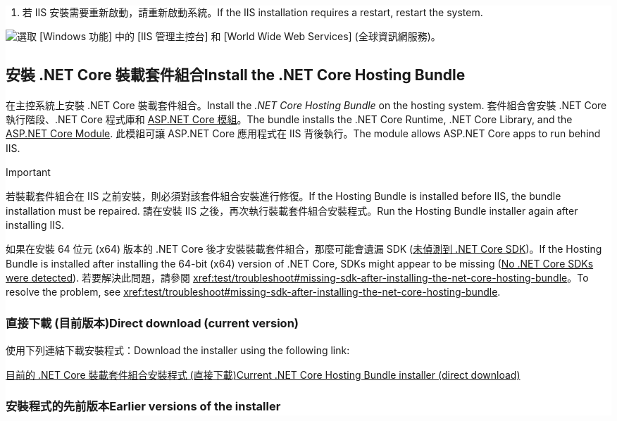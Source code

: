 1. <span data-ttu-id="375e5-264">若 IIS 安裝需要重新啟動，請重新啟動系統。</span><span class="sxs-lookup"><span data-stu-id="375e5-264">If the IIS installation requires a restart, restart the system.</span></span>

![選取 [Windows 功能] 中的 [IIS 管理主控台] 和 [World Wide Web Services] (全球資訊網服務)。](index/_static/windows-features-win10.png)

## <a name="install-the-net-core-hosting-bundle"></a><span data-ttu-id="375e5-266">安裝 .NET Core 裝載套件組合</span><span class="sxs-lookup"><span data-stu-id="375e5-266">Install the .NET Core Hosting Bundle</span></span>

<span data-ttu-id="375e5-267">在主控系統上安裝 .NET Core 裝載套件組合。</span><span class="sxs-lookup"><span data-stu-id="375e5-267">Install the *.NET Core Hosting Bundle* on the hosting system.</span></span> <span data-ttu-id="375e5-268">套件組合會安裝 .NET Core 執行階段、.NET Core 程式庫和 [ASP.NET Core 模組](xref:host-and-deploy/aspnet-core-module)。</span><span class="sxs-lookup"><span data-stu-id="375e5-268">The bundle installs the .NET Core Runtime, .NET Core Library, and the [ASP.NET Core Module](xref:host-and-deploy/aspnet-core-module).</span></span> <span data-ttu-id="375e5-269">此模組可讓 ASP.NET Core 應用程式在 IIS 背後執行。</span><span class="sxs-lookup"><span data-stu-id="375e5-269">The module allows ASP.NET Core apps to run behind IIS.</span></span>

> [!IMPORTANT]
> <span data-ttu-id="375e5-270">若裝載套件組合在 IIS 之前安裝，則必須對該套件組合安裝進行修復。</span><span class="sxs-lookup"><span data-stu-id="375e5-270">If the Hosting Bundle is installed before IIS, the bundle installation must be repaired.</span></span> <span data-ttu-id="375e5-271">請在安裝 IIS 之後，再次執行裝載套件組合安裝程式。</span><span class="sxs-lookup"><span data-stu-id="375e5-271">Run the Hosting Bundle installer again after installing IIS.</span></span>
>
> <span data-ttu-id="375e5-272">如果在安裝 64 位元 (x64) 版本的 .NET Core 後才安裝裝載套件組合，那麼可能會遺漏 SDK ([未偵測到 .NET Core SDK](xref:test/troubleshoot#no-net-core-sdks-were-detected))。</span><span class="sxs-lookup"><span data-stu-id="375e5-272">If the Hosting Bundle is installed after installing the 64-bit (x64) version of .NET Core, SDKs might appear to be missing ([No .NET Core SDKs were detected](xref:test/troubleshoot#no-net-core-sdks-were-detected)).</span></span> <span data-ttu-id="375e5-273">若要解決此問題，請參閱 <xref:test/troubleshoot#missing-sdk-after-installing-the-net-core-hosting-bundle>。</span><span class="sxs-lookup"><span data-stu-id="375e5-273">To resolve the problem, see <xref:test/troubleshoot#missing-sdk-after-installing-the-net-core-hosting-bundle>.</span></span>

### <a name="direct-download-current-version"></a><span data-ttu-id="375e5-274">直接下載 (目前版本)</span><span class="sxs-lookup"><span data-stu-id="375e5-274">Direct download (current version)</span></span>

<span data-ttu-id="375e5-275">使用下列連結下載安裝程式：</span><span class="sxs-lookup"><span data-stu-id="375e5-275">Download the installer using the following link:</span></span>

[<span data-ttu-id="375e5-276">目前的 .NET Core 裝載套件組合安裝程式 (直接下載)</span><span class="sxs-lookup"><span data-stu-id="375e5-276">Current .NET Core Hosting Bundle installer (direct download)</span></span>](https://www.microsoft.com/net/permalink/dotnetcore-current-windows-runtime-bundle-installer)

### <a name="earlier-versions-of-the-installer"></a><span data-ttu-id="375e5-277">安裝程式的先前版本</span><span class="sxs-lookup"><span data-stu-id="375e5-277">Earlier versions of the installer</span></span>
